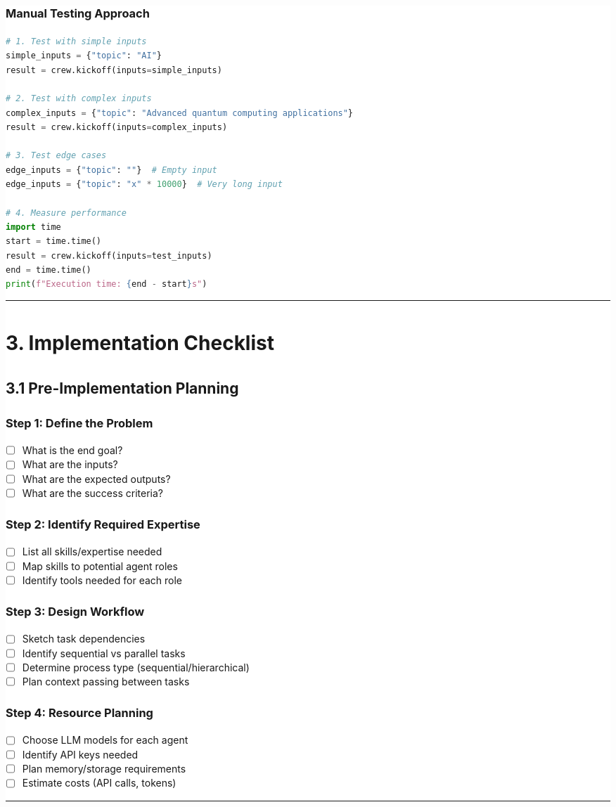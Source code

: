 ### **Manual Testing Approach**

```python
# 1. Test with simple inputs
simple_inputs = {"topic": "AI"}
result = crew.kickoff(inputs=simple_inputs)

# 2. Test with complex inputs
complex_inputs = {"topic": "Advanced quantum computing applications"}
result = crew.kickoff(inputs=complex_inputs)

# 3. Test edge cases
edge_inputs = {"topic": ""}  # Empty input
edge_inputs = {"topic": "x" * 10000}  # Very long input

# 4. Measure performance
import time
start = time.time()
result = crew.kickoff(inputs=test_inputs)
end = time.time()
print(f"Execution time: {end - start}s")
```

---

# 3. Implementation Checklist

## 3.1 Pre-Implementation Planning

### **Step 1: Define the Problem**
- [ ] What is the end goal?
- [ ] What are the inputs?
- [ ] What are the expected outputs?
- [ ] What are the success criteria?

### **Step 2: Identify Required Expertise**
- [ ] List all skills/expertise needed
- [ ] Map skills to potential agent roles
- [ ] Identify tools needed for each role

### **Step 3: Design Workflow**
- [ ] Sketch task dependencies
- [ ] Identify sequential vs parallel tasks
- [ ] Determine process type (sequential/hierarchical)
- [ ] Plan context passing between tasks

### **Step 4: Resource Planning**
- [ ] Choose LLM models for each agent
- [ ] Identify API keys needed
- [ ] Plan memory/storage requirements
- [ ] Estimate costs (API calls, tokens)

---